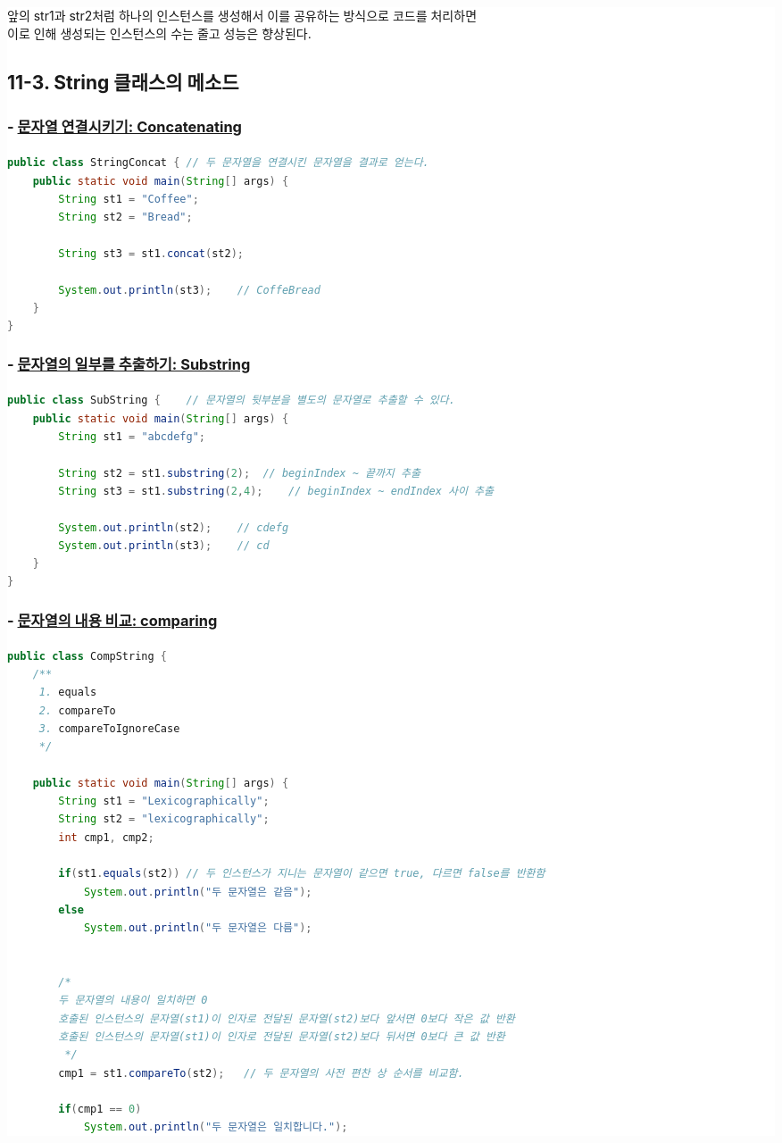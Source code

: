 앞의 str1과 str2처럼 하나의 인스턴스를 생성해서 이를 공유하는 방식으로 코드를 처리하면  
이로 인해 생성되는 인스턴스의 수는 줄고 성능은 향상된다.


## 11-3. String 클래스의 메소드
### - <u>문자열 연결시키기: Concatenating</u>
```java
public class StringConcat { // 두 문자열을 연결시킨 문자열을 결과로 얻는다.
    public static void main(String[] args) {
        String st1 = "Coffee";
        String st2 = "Bread";

        String st3 = st1.concat(st2);

        System.out.println(st3);    // CoffeBread
    }
}
```

### - <u>문자열의 일부를 추출하기: Substring</u>
```java
public class SubString {    // 문자열의 뒷부분을 별도의 문자열로 추출할 수 있다.
    public static void main(String[] args) {
        String st1 = "abcdefg";

        String st2 = st1.substring(2);  // beginIndex ~ 끝까지 추출
        String st3 = st1.substring(2,4);    // beginIndex ~ endIndex 사이 추출

        System.out.println(st2);    // cdefg
        System.out.println(st3);    // cd
    }
}
```

### - <u>문자열의 내용 비교: comparing</u>
```java
public class CompString {
    /**
     1. equals
     2. compareTo
     3. compareToIgnoreCase
     */

    public static void main(String[] args) {
        String st1 = "Lexicographically";
        String st2 = "lexicographically";
        int cmp1, cmp2;

        if(st1.equals(st2)) // 두 인스턴스가 지니는 문자열이 같으면 true, 다르면 false를 반환함
            System.out.println("두 문자열은 같음");
        else
            System.out.println("두 문자열은 다름");


        /*
        두 문자열의 내용이 일치하면 0
        호출된 인스턴스의 문자열(st1)이 인자로 전달된 문자열(st2)보다 앞서면 0보다 작은 값 반환
        호출된 인스턴스의 문자열(st1)이 인자로 전달된 문자열(st2)보다 뒤서면 0보다 큰 값 반환
         */
        cmp1 = st1.compareTo(st2);   // 두 문자열의 사전 편찬 상 순서를 비교함.

        if(cmp1 == 0)
            System.out.println("두 문자열은 일치합니다.");
```